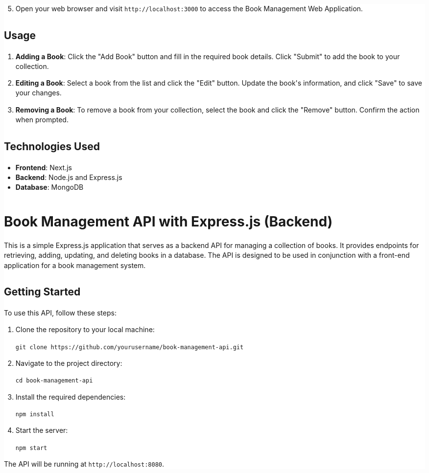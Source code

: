 5. Open your web browser and visit `http://localhost:3000` to access the Book Management Web Application.

## Usage

1. **Adding a Book**: Click the "Add Book" button and fill in the required book details. Click "Submit" to add the book to your collection.

2. **Editing a Book**: Select a book from the list and click the "Edit" button. Update the book's information, and click "Save" to save your changes.

3. **Removing a Book**: To remove a book from your collection, select the book and click the "Remove" button. Confirm the action when prompted.

## Technologies Used

- **Frontend**: Next.js
- **Backend**: Node.js and Express.js 
- **Database**: MongoDB 


# Book Management API with Express.js (Backend)

This is a simple Express.js application that serves as a backend API for managing a collection of books. It provides endpoints for retrieving, adding, updating, and deleting books in a database. The API is designed to be used in conjunction with a front-end application for a book management system.

## Getting Started

To use this API, follow these steps:

1. Clone the repository to your local machine:

   ```
   git clone https://github.com/yourusername/book-management-api.git
   ```

2. Navigate to the project directory:

   ```
   cd book-management-api
   ```

3. Install the required dependencies:

   ```
   npm install
   ```

4. Start the server:

   ```
   npm start
   ```

The API will be running at `http://localhost:8080`.
